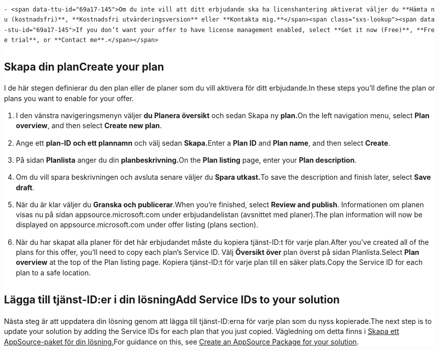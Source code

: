     - <span data-ttu-id="69a17-145">Om du inte vill att ditt erbjudande ska ha licenshantering aktiverat väljer du **Hämta nu (kostnadsfri)**, **Kostnadsfri utvärderingsversion** eller **Kontakta mig.**</span><span class="sxs-lookup"><span data-stu-id="69a17-145">If you don’t want your offer to have license management enabled, select **Get it now (Free)**, **Free trial**, or **Contact me**.</span></span>

## <a name="create-your-plan"></a><span data-ttu-id="69a17-146">Skapa din plan</span><span class="sxs-lookup"><span data-stu-id="69a17-146">Create your plan</span></span>

<span data-ttu-id="69a17-147">I de här stegen definierar du den plan eller de planer som du vill aktivera för ditt erbjudande.</span><span class="sxs-lookup"><span data-stu-id="69a17-147">In these steps you’ll define the plan or plans you want to enable for your offer.</span></span>

1. <span data-ttu-id="69a17-148">I den vänstra navigeringsmenyn väljer **du Planera översikt** och sedan Skapa ny **plan.**</span><span class="sxs-lookup"><span data-stu-id="69a17-148">On the left navigation menu, select **Plan overview**, and then select **Create new plan**.</span></span>
2. <span data-ttu-id="69a17-149">Ange ett **plan-ID** **och ett plannamn** och välj sedan **Skapa.**</span><span class="sxs-lookup"><span data-stu-id="69a17-149">Enter a **Plan ID** and **Plan name**, and then select **Create**.</span></span>
3. <span data-ttu-id="69a17-150">På sidan **Planlista** anger du din **planbeskrivning.**</span><span class="sxs-lookup"><span data-stu-id="69a17-150">On the **Plan listing** page, enter your **Plan description**.</span></span>
4. <span data-ttu-id="69a17-151">Om du vill spara beskrivningen och avsluta senare väljer du **Spara utkast.**</span><span class="sxs-lookup"><span data-stu-id="69a17-151">To save the description and finish later, select **Save draft**.</span></span>

5. <span data-ttu-id="69a17-152">När du är klar väljer du **Granska och publicerar**.</span><span class="sxs-lookup"><span data-stu-id="69a17-152">When you’re finished, select **Review and publish**.</span></span> <span data-ttu-id="69a17-153">Informationen om planen visas nu på sidan appsource.microsoft.com under erbjudandelistan (avsnittet med planer).</span><span class="sxs-lookup"><span data-stu-id="69a17-153">The plan information will now be displayed on appsource.microsoft.com under offer listing (plans section).</span></span>

6. <span data-ttu-id="69a17-154">När du har skapat alla planer för det här erbjudandet måste du kopiera tjänst-ID:t för varje plan.</span><span class="sxs-lookup"><span data-stu-id="69a17-154">After you’ve created all of the plans for this offer, you’ll need to copy each plan’s Service ID.</span></span> <span data-ttu-id="69a17-155">Välj **Översikt över** plan överst på sidan Planlista.</span><span class="sxs-lookup"><span data-stu-id="69a17-155">Select **Plan overview** at the top of the Plan listing page.</span></span> <span data-ttu-id="69a17-156">Kopiera tjänst-ID:t för varje plan till en säker plats.</span><span class="sxs-lookup"><span data-stu-id="69a17-156">Copy the Service ID for each plan to a safe location.</span></span>

## <a name="add-service-ids-to-your-solution"></a><span data-ttu-id="69a17-157">Lägga till tjänst-ID:er i din lösning</span><span class="sxs-lookup"><span data-stu-id="69a17-157">Add Service IDs to your solution</span></span>

<span data-ttu-id="69a17-158">Nästa steg är att uppdatera din lösning genom att lägga till tjänst-ID:erna för varje plan som du nyss kopierade.</span><span class="sxs-lookup"><span data-stu-id="69a17-158">The next step is to update your solution by adding the Service IDs for each plan that you just copied.</span></span> <span data-ttu-id="69a17-159">Vägledning om detta finns i [Skapa ett AppSource-paket för din lösning.](/powerapps/developer/data-platform/create-package-app-appsource)</span><span class="sxs-lookup"><span data-stu-id="69a17-159">For guidance on this, see [Create an AppSource Package for your solution](/powerapps/developer/data-platform/create-package-app-appsource).</span></span>

